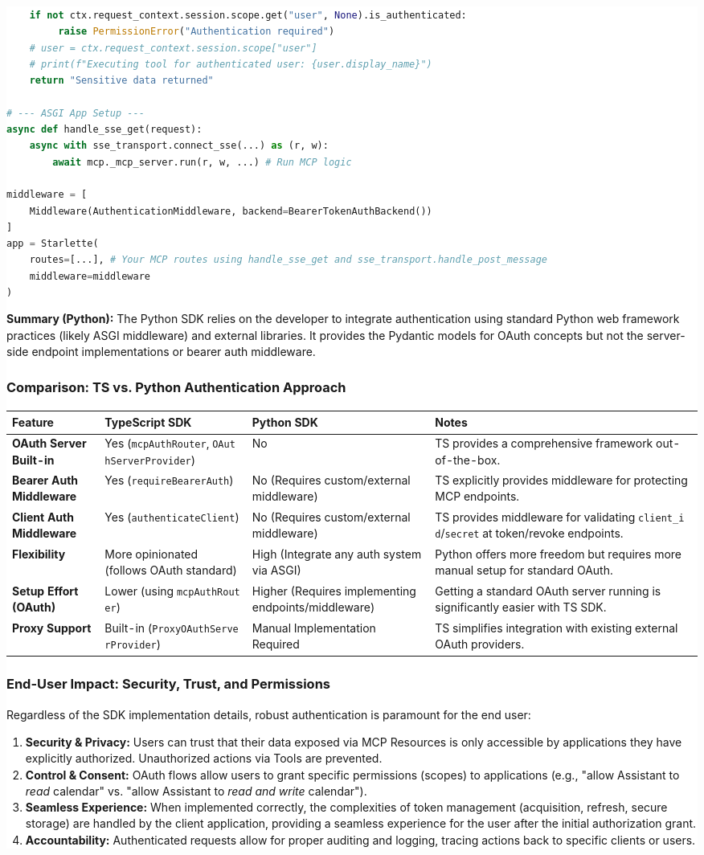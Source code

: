 ```python
    if not ctx.request_context.session.scope.get("user", None).is_authenticated:
         raise PermissionError("Authentication required")
    # user = ctx.request_context.session.scope["user"]
    # print(f"Executing tool for authenticated user: {user.display_name}")
    return "Sensitive data returned"

# --- ASGI App Setup ---
async def handle_sse_get(request):
    async with sse_transport.connect_sse(...) as (r, w):
        await mcp._mcp_server.run(r, w, ...) # Run MCP logic

middleware = [
    Middleware(AuthenticationMiddleware, backend=BearerTokenAuthBackend())
]
app = Starlette(
    routes=[...], # Your MCP routes using handle_sse_get and sse_transport.handle_post_message
    middleware=middleware
)
```

**Summary (Python):** The Python SDK relies on the developer to integrate authentication using standard Python web framework practices (likely ASGI middleware) and external libraries. It provides the Pydantic models for OAuth concepts but not the server-side endpoint implementations or bearer auth middleware.

### Comparison: TS vs. Python Authentication Approach

| Feature                   | TypeScript SDK                             | Python SDK                                     | Notes                                                                                                     |
| :------------------------ | :----------------------------------------- | :--------------------------------------------- | :-------------------------------------------------------------------------------------------------------- |
| **OAuth Server Built-in** | Yes (`mcpAuthRouter`, `OAuthServerProvider`) | No                                             | TS provides a comprehensive framework out-of-the-box.                                                     |
| **Bearer Auth Middleware**| Yes (`requireBearerAuth`)                  | No (Requires custom/external middleware)     | TS explicitly provides middleware for protecting MCP endpoints.                                             |
| **Client Auth Middleware**| Yes (`authenticateClient`)                 | No (Requires custom/external middleware)     | TS provides middleware for validating `client_id`/`secret` at token/revoke endpoints.                     |
| **Flexibility**           | More opinionated (follows OAuth standard)  | High (Integrate any auth system via ASGI)    | Python offers more freedom but requires more manual setup for standard OAuth.                             |
| **Setup Effort (OAuth)**  | Lower (using `mcpAuthRouter`)              | Higher (Requires implementing endpoints/middleware) | Getting a standard OAuth server running is significantly easier with TS SDK.                            |
| **Proxy Support**         | Built-in (`ProxyOAuthServerProvider`)      | Manual Implementation Required                 | TS simplifies integration with existing external OAuth providers.                                       |

### End-User Impact: Security, Trust, and Permissions

Regardless of the SDK implementation details, robust authentication is paramount for the end user:

1.  **Security & Privacy:** Users can trust that their data exposed via MCP Resources is only accessible by applications they have explicitly authorized. Unauthorized actions via Tools are prevented.
2.  **Control & Consent:** OAuth flows allow users to grant specific permissions (scopes) to applications (e.g., "allow Assistant to *read* calendar" vs. "allow Assistant to *read and write* calendar").
3.  **Seamless Experience:** When implemented correctly, the complexities of token management (acquisition, refresh, secure storage) are handled by the client application, providing a seamless experience for the user after the initial authorization grant.
4.  **Accountability:** Authenticated requests allow for proper auditing and logging, tracing actions back to specific clients or users.
